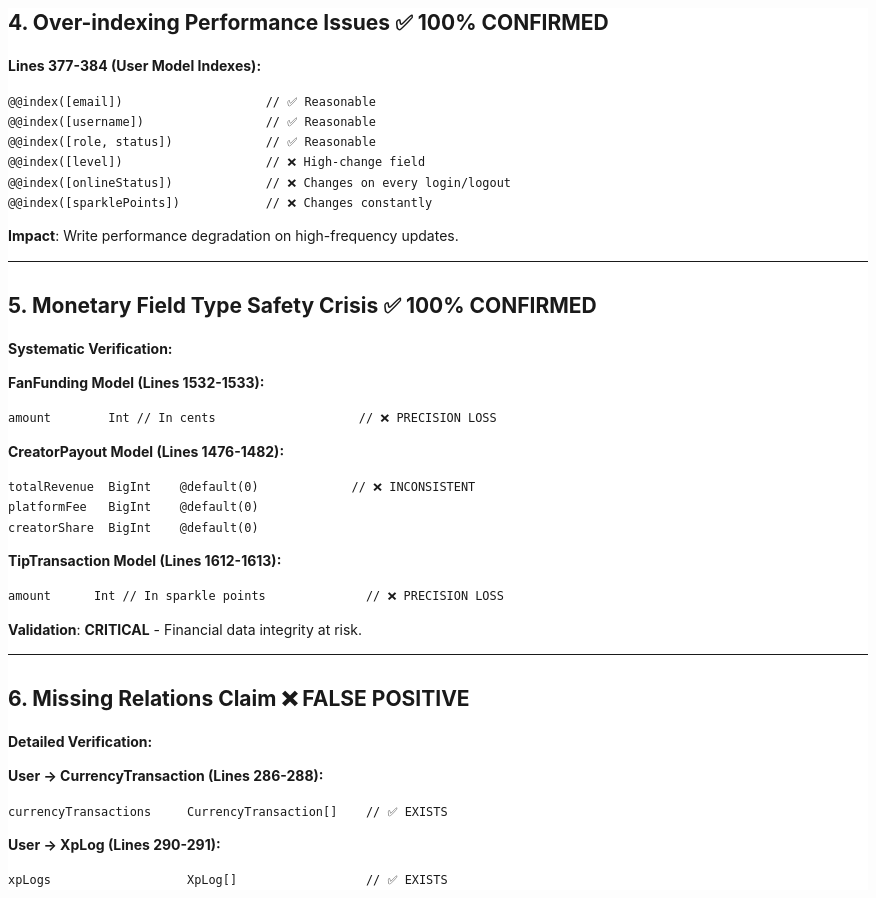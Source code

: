 
## 4. **Over-indexing Performance Issues** ✅ **100% CONFIRMED**

**Lines 377-384 (User Model Indexes):**
```prisma
@@index([email])                    // ✅ Reasonable
@@index([username])                 // ✅ Reasonable  
@@index([role, status])             // ✅ Reasonable
@@index([level])                    // ❌ High-change field
@@index([onlineStatus])             // ❌ Changes on every login/logout
@@index([sparklePoints])            // ❌ Changes constantly
```

**Impact**: Write performance degradation on high-frequency updates.

---

## 5. **Monetary Field Type Safety Crisis** ✅ **100% CONFIRMED**

**Systematic Verification:**

**FanFunding Model (Lines 1532-1533):**
```prisma
amount        Int // In cents                    // ❌ PRECISION LOSS
```

**CreatorPayout Model (Lines 1476-1482):**
```prisma
totalRevenue  BigInt    @default(0)             // ❌ INCONSISTENT
platformFee   BigInt    @default(0)
creatorShare  BigInt    @default(0)
```

**TipTransaction Model (Lines 1612-1613):**
```prisma
amount      Int // In sparkle points              // ❌ PRECISION LOSS
```

**Validation**: **CRITICAL** - Financial data integrity at risk.

---

## 6. **Missing Relations Claim** ❌ **FALSE POSITIVE**

**Detailed Verification:**

**User → CurrencyTransaction (Lines 286-288):**
```prisma
currencyTransactions     CurrencyTransaction[]    // ✅ EXISTS
```

**User → XpLog (Lines 290-291):**
```prisma
xpLogs                   XpLog[]                  // ✅ EXISTS
```
